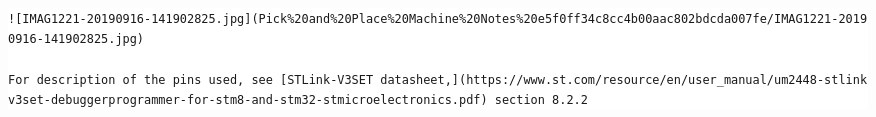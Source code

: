     ![IMAG1221-20190916-141902825.jpg](Pick%20and%20Place%20Machine%20Notes%20e5f0ff34c8cc4b00aac802bdcda007fe/IMAG1221-20190916-141902825.jpg)
    
    For description of the pins used, see [STLink-V3SET datasheet,](https://www.st.com/resource/en/user_manual/um2448-stlinkv3set-debuggerprogrammer-for-stm8-and-stm32-stmicroelectronics.pdf) section 8.2.2
    